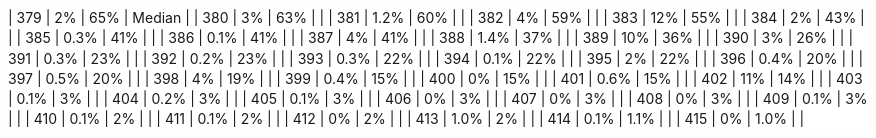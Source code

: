 | 379 | 2% | 65% | Median |
| 380 | 3% | 63% |  |
| 381 | 1.2% | 60% |  |
| 382 | 4% | 59% |  |
| 383 | 12% | 55% |  |
| 384 | 2% | 43% |  |
| 385 | 0.3% | 41% |  |
| 386 | 0.1% | 41% |  |
| 387 | 4% | 41% |  |
| 388 | 1.4% | 37% |  |
| 389 | 10% | 36% |  |
| 390 | 3% | 26% |  |
| 391 | 0.3% | 23% |  |
| 392 | 0.2% | 23% |  |
| 393 | 0.3% | 22% |  |
| 394 | 0.1% | 22% |  |
| 395 | 2% | 22% |  |
| 396 | 0.4% | 20% |  |
| 397 | 0.5% | 20% |  |
| 398 | 4% | 19% |  |
| 399 | 0.4% | 15% |  |
| 400 | 0% | 15% |  |
| 401 | 0.6% | 15% |  |
| 402 | 11% | 14% |  |
| 403 | 0.1% | 3% |  |
| 404 | 0.2% | 3% |  |
| 405 | 0.1% | 3% |  |
| 406 | 0% | 3% |  |
| 407 | 0% | 3% |  |
| 408 | 0% | 3% |  |
| 409 | 0.1% | 3% |  |
| 410 | 0.1% | 2% |  |
| 411 | 0.1% | 2% |  |
| 412 | 0% | 2% |  |
| 413 | 1.0% | 2% |  |
| 414 | 0.1% | 1.1% |  |
| 415 | 0% | 1.0% |  |